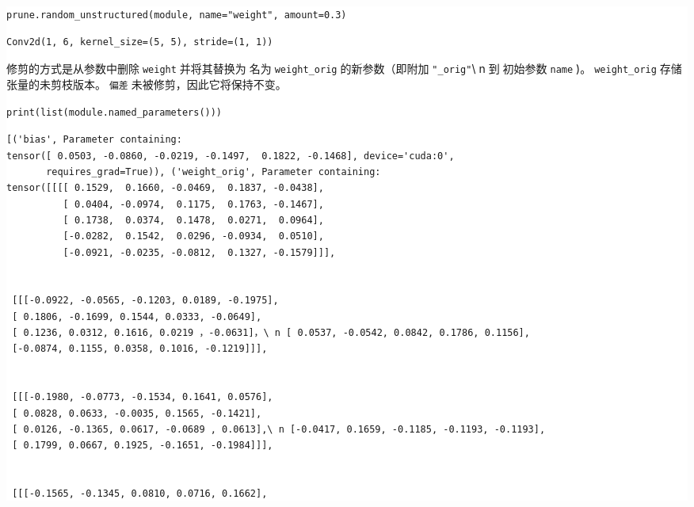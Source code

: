 




```
prune.random_unstructured(module, name="weight", amount=0.3)

```






```
Conv2d(1, 6, kernel_size=(5, 5), stride=(1, 1))

```




 修剪的方式是从参数中删除
 `weight`
 并将其替换为
名为
 `weight_orig`
 的新参数（即附加
 `"_orig"`\ n 到
初始参数
 `name`
 )。
 `weight_orig`
 存储张量的未剪枝版本。 
 `偏差`
 未被修剪，因此它将保持不变。






```
print(list(module.named_parameters()))

```






```
[('bias', Parameter containing:
tensor([ 0.0503, -0.0860, -0.0219, -0.1497,  0.1822, -0.1468], device='cuda:0',
       requires_grad=True)), ('weight_orig', Parameter containing:
tensor([[[[ 0.1529,  0.1660, -0.0469,  0.1837, -0.0438],
          [ 0.0404, -0.0974,  0.1175,  0.1763, -0.1467],
          [ 0.1738,  0.0374,  0.1478,  0.0271,  0.0964],
          [-0.0282,  0.1542,  0.0296, -0.0934,  0.0510],
          [-0.0921, -0.0235, -0.0812,  0.1327, -0.1579]]],


 [[[-0.0922, -0.0565, -0.1203, 0.0189, -0.1975],
 [ 0.1806, -0.1699, 0.1544, 0.0333, -0.0649],
 [ 0.1236, 0.0312, 0.1616, 0.0219 ，-0.0631]，\ n [ 0.0537, -0.0542, 0.0842, 0.1786, 0.1156],
 [-0.0874, 0.1155, 0.0358, 0.1016, -0.1219]]],


 [[[-0.1980, -0.0773, -0.1534, 0.1641, 0.0576],
 [ 0.0828, 0.0633, -0.0035, 0.1565, -0.1421],
 [ 0.0126, -0.1365, 0.0617, -0.0689 , 0.0613],\ n [-0.0417, 0.1659, -0.1185, -0.1193, -0.1193],
 [ 0.1799, 0.0667, 0.1925, -0.1651, -0.1984]]],


 [[[-0.1565, -0.1345, 0.0810, 0.0716, 0.1662],
```
